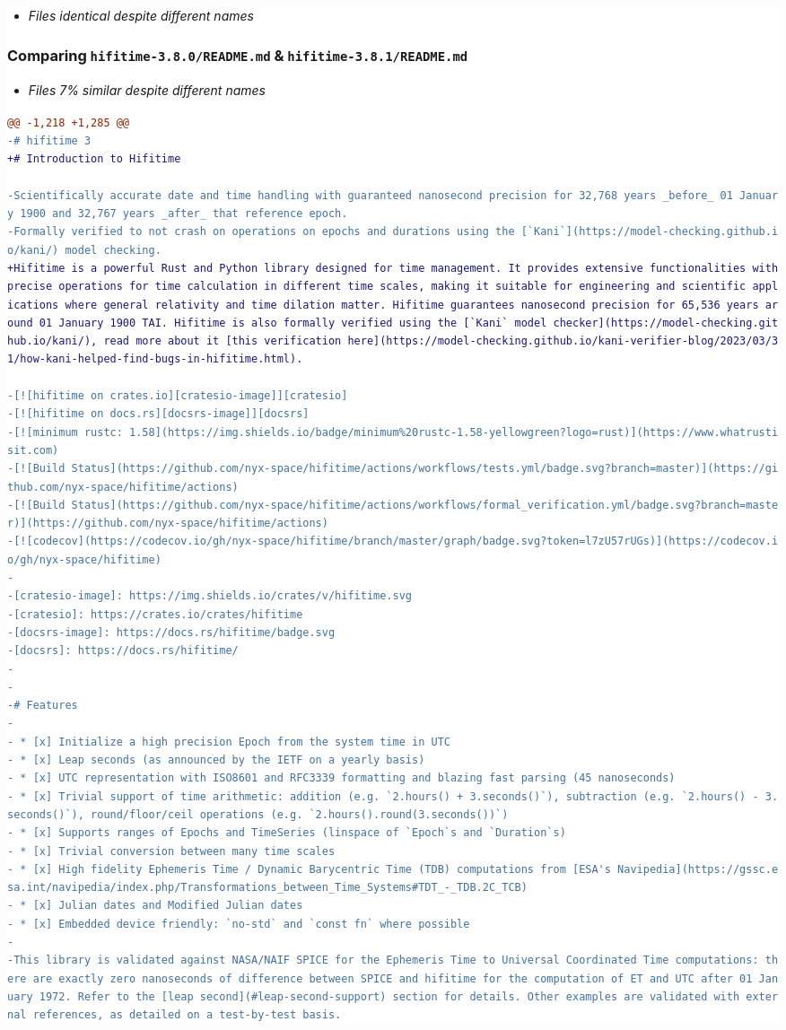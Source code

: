 * *Files identical despite different names*

### Comparing `hifitime-3.8.0/README.md` & `hifitime-3.8.1/README.md`

 * *Files 7% similar despite different names*

```diff
@@ -1,218 +1,285 @@
-# hifitime 3
+# Introduction to Hifitime
 
-Scientifically accurate date and time handling with guaranteed nanosecond precision for 32,768 years _before_ 01 January 1900 and 32,767 years _after_ that reference epoch.
-Formally verified to not crash on operations on epochs and durations using the [`Kani`](https://model-checking.github.io/kani/) model checking.
+Hifitime is a powerful Rust and Python library designed for time management. It provides extensive functionalities with precise operations for time calculation in different time scales, making it suitable for engineering and scientific applications where general relativity and time dilation matter. Hifitime guarantees nanosecond precision for 65,536 years around 01 January 1900 TAI. Hifitime is also formally verified using the [`Kani` model checker](https://model-checking.github.io/kani/), read more about it [this verification here](https://model-checking.github.io/kani-verifier-blog/2023/03/31/how-kani-helped-find-bugs-in-hifitime.html).
 
-[![hifitime on crates.io][cratesio-image]][cratesio]
-[![hifitime on docs.rs][docsrs-image]][docsrs]
-[![minimum rustc: 1.58](https://img.shields.io/badge/minimum%20rustc-1.58-yellowgreen?logo=rust)](https://www.whatrustisit.com)
-[![Build Status](https://github.com/nyx-space/hifitime/actions/workflows/tests.yml/badge.svg?branch=master)](https://github.com/nyx-space/hifitime/actions)
-[![Build Status](https://github.com/nyx-space/hifitime/actions/workflows/formal_verification.yml/badge.svg?branch=master)](https://github.com/nyx-space/hifitime/actions)
-[![codecov](https://codecov.io/gh/nyx-space/hifitime/branch/master/graph/badge.svg?token=l7zU57rUGs)](https://codecov.io/gh/nyx-space/hifitime)
-
-[cratesio-image]: https://img.shields.io/crates/v/hifitime.svg
-[cratesio]: https://crates.io/crates/hifitime
-[docsrs-image]: https://docs.rs/hifitime/badge.svg
-[docsrs]: https://docs.rs/hifitime/
-
-
-# Features
-
- * [x] Initialize a high precision Epoch from the system time in UTC
- * [x] Leap seconds (as announced by the IETF on a yearly basis)
- * [x] UTC representation with ISO8601 and RFC3339 formatting and blazing fast parsing (45 nanoseconds)
- * [x] Trivial support of time arithmetic: addition (e.g. `2.hours() + 3.seconds()`), subtraction (e.g. `2.hours() - 3.seconds()`), round/floor/ceil operations (e.g. `2.hours().round(3.seconds())`)
- * [x] Supports ranges of Epochs and TimeSeries (linspace of `Epoch`s and `Duration`s)
- * [x] Trivial conversion between many time scales
- * [x] High fidelity Ephemeris Time / Dynamic Barycentric Time (TDB) computations from [ESA's Navipedia](https://gssc.esa.int/navipedia/index.php/Transformations_between_Time_Systems#TDT_-_TDB.2C_TCB)
- * [x] Julian dates and Modified Julian dates
- * [x] Embedded device friendly: `no-std` and `const fn` where possible
-
-This library is validated against NASA/NAIF SPICE for the Ephemeris Time to Universal Coordinated Time computations: there are exactly zero nanoseconds of difference between SPICE and hifitime for the computation of ET and UTC after 01 January 1972. Refer to the [leap second](#leap-second-support) section for details. Other examples are validated with external references, as detailed on a test-by-test basis.
```